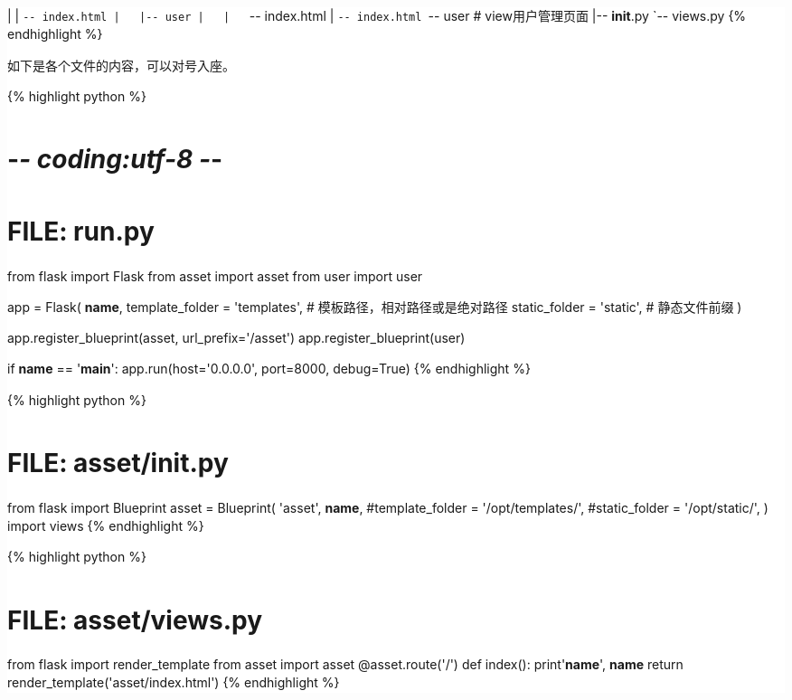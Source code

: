 |   |   `-- index.html
|   |-- user
|   |   `-- index.html
|   `-- index.html
`-- user                       # view用户管理页面
    |-- __init__.py
    `-- views.py
{% endhighlight %}

如下是各个文件的内容，可以对号入座。

{% highlight python %}
# -*- coding:utf-8 -*-
# FILE: run.py
from flask import Flask
from asset import asset
from user import user

app = Flask(
    __name__,
    template_folder = 'templates', # 模板路径，相对路径或是绝对路径
    static_folder = 'static',      # 静态文件前缀
)

app.register_blueprint(asset, url_prefix='/asset')
app.register_blueprint(user)

if __name__ == '__main__':
    app.run(host='0.0.0.0', port=8000, debug=True)
{% endhighlight %}

{% highlight python %}
# FILE: asset/__init__.py
from flask import Blueprint
asset = Blueprint(
    'asset',
    __name__,
    #template_folder = '/opt/templates/',
    #static_folder = '/opt/static/',
)
import views
{% endhighlight %}

{% highlight python %}
# FILE: asset/views.py
from flask import render_template
from asset import asset
@asset.route('/')
def index():
    print'__name__', __name__
    return render_template('asset/index.html')
{% endhighlight %}
